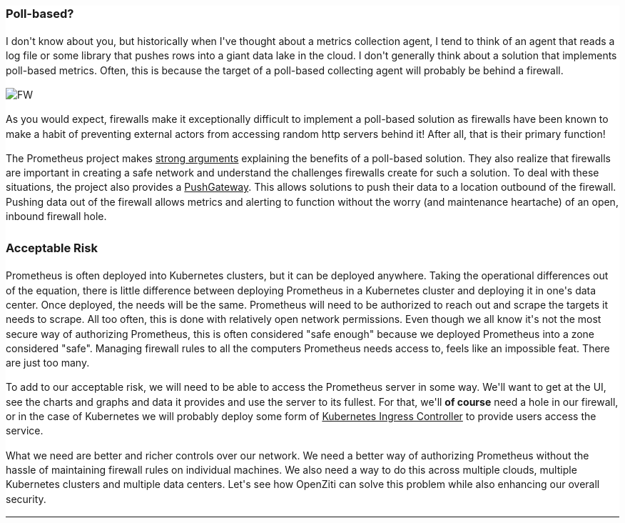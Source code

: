 ### Poll-based?

I don't know about you, but historically when I've thought about a metrics collection agent, I tend to think of an agent that reads a log
file or some library that pushes rows into a giant data lake in the cloud. I don't generally think about a solution that implements
poll-based metrics. Often, this is because the target of a poll-based collecting agent will probably be behind a firewall.

![FW](./fw.png)

As you would expect, firewalls make it exceptionally difficult to implement a poll-based solution as firewalls have been known to make a
habit of preventing external actors from accessing random http servers behind it! After all, that is their primary function!

The Prometheus project makes [strong arguments](https://prometheus.io/docs/practices/pushing/) explaining the benefits of a poll-based
solution. They also realize that firewalls are important in creating a safe network and understand the challenges firewalls create for such
a solution. To deal with these situations, the project also provides a [PushGateway](https://prometheus.io/docs/instrumenting/pushing/).
This allows solutions to push their data to a location outbound of the firewall. Pushing data out of the firewall allows metrics and
alerting to function without the worry (and maintenance heartache) of an open, inbound firewall hole.

### Acceptable Risk

Prometheus is often deployed into Kubernetes clusters, but it can be deployed anywhere. Taking the operational differences out of the
equation, there is little difference between deploying Prometheus in a Kubernetes cluster and deploying it in one's data center. Once
deployed, the needs will be the same. Prometheus will need to be authorized to reach out and scrape the targets it needs to scrape. All too
often, this is done with relatively open network permissions. Even though we all know it's not the most secure way of authorizing
Prometheus, this is often considered "safe enough" because we deployed Prometheus into a zone considered "safe". Managing firewall rules to
all the computers Prometheus needs access to, feels like an impossible feat. There are just too many.

To add to our acceptable risk, we will need to be able to access the Prometheus server in some way. We'll want to get at the UI, see the
charts and graphs and data it provides and use the server to its fullest. For that, we'll **of course**
need a hole in our firewall, or in the case of Kubernetes we will probably deploy some form of 
[Kubernetes Ingress Controller](https://kubernetes.io/docs/concepts/services-networking/ingress-controllers/) to provide users access 
the service.

What we need are better and richer controls over our network. We need a better way of authorizing Prometheus without the hassle of
maintaining firewall rules on individual machines. We also need a way to do this across multiple clouds, multiple Kubernetes clusters and
multiple data centers. Let's see how OpenZiti can solve this problem while also enhancing our overall security.

---